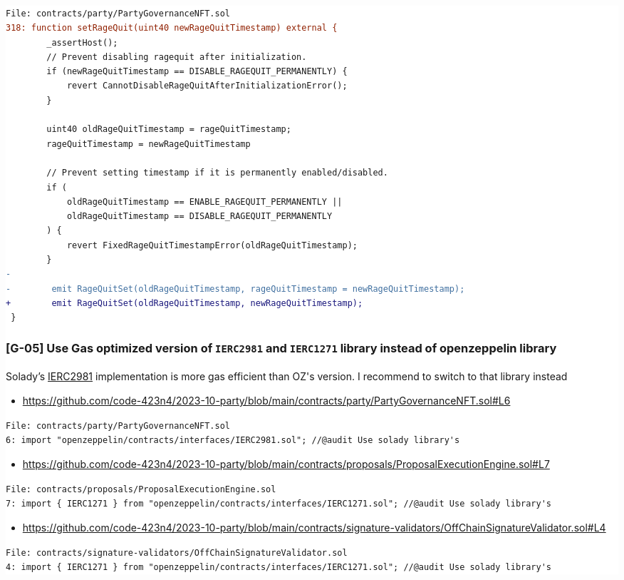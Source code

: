 ```diff
File: contracts/party/PartyGovernanceNFT.sol
318: function setRageQuit(uint40 newRageQuitTimestamp) external {
        _assertHost();
        // Prevent disabling ragequit after initialization.
        if (newRageQuitTimestamp == DISABLE_RAGEQUIT_PERMANENTLY) {
            revert CannotDisableRageQuitAfterInitializationError();
        }

        uint40 oldRageQuitTimestamp = rageQuitTimestamp;
        rageQuitTimestamp = newRageQuitTimestamp

        // Prevent setting timestamp if it is permanently enabled/disabled.
        if (
            oldRageQuitTimestamp == ENABLE_RAGEQUIT_PERMANENTLY ||
            oldRageQuitTimestamp == DISABLE_RAGEQUIT_PERMANENTLY
        ) {
            revert FixedRageQuitTimestampError(oldRageQuitTimestamp);
        }
-
-        emit RageQuitSet(oldRageQuitTimestamp, rageQuitTimestamp = newRageQuitTimestamp); 
+        emit RageQuitSet(oldRageQuitTimestamp, newRageQuitTimestamp);   
 } 
```

### [G-05] Use Gas optimized version of `IERC2981` and `IERC1271` library instead of openzeppelin library

Solady’s [IERC2981](https://github.com/Vectorized/solady/blob/main/src/utils/SafeCastLib.sol) implementation is more gas efficient than OZ's version. I recommend to switch to that library instead

- https://github.com/code-423n4/2023-10-party/blob/main/contracts/party/PartyGovernanceNFT.sol#L6

```solidity
File: contracts/party/PartyGovernanceNFT.sol
6: import "openzeppelin/contracts/interfaces/IERC2981.sol"; //@audit Use solady library's
```

- https://github.com/code-423n4/2023-10-party/blob/main/contracts/proposals/ProposalExecutionEngine.sol#L7

```solidity
File: contracts/proposals/ProposalExecutionEngine.sol
7: import { IERC1271 } from "openzeppelin/contracts/interfaces/IERC1271.sol"; //@audit Use solady library's
```

- https://github.com/code-423n4/2023-10-party/blob/main/contracts/signature-validators/OffChainSignatureValidator.sol#L4

```solidity
File: contracts/signature-validators/OffChainSignatureValidator.sol
4: import { IERC1271 } from "openzeppelin/contracts/interfaces/IERC1271.sol"; //@audit Use solady library's
```
